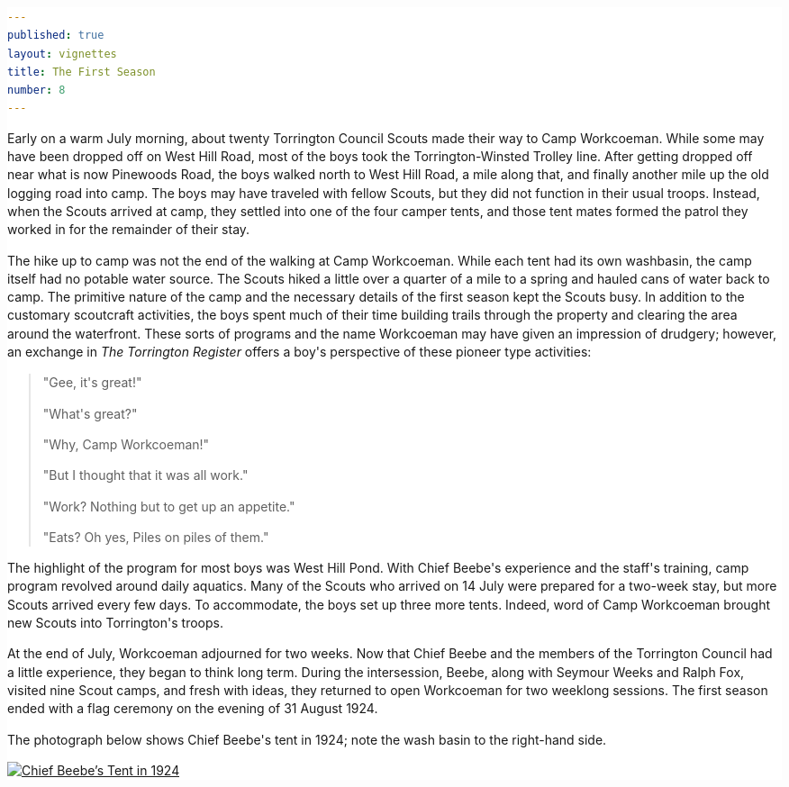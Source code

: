```yaml
---
published: true
layout: vignettes
title: The First Season
number: 8
---
```


Early on a warm July morning, about twenty Torrington Council Scouts made their
way to Camp Workcoeman. While some may have been dropped off on West Hill Road,
most of the boys took the Torrington-Winsted Trolley line. After getting
dropped off near what is now Pinewoods Road, the boys walked north to West Hill
Road, a mile along that, and finally another mile up the old logging road into
camp. The boys may have traveled with fellow Scouts, but they did not function
in their usual troops. Instead, when the Scouts arrived at camp, they settled
into one of the four camper tents, and those tent mates formed the patrol they
worked in for the remainder of their stay.

The hike up to camp was not the end of the walking at Camp Workcoeman. While
each tent had its own washbasin, the camp itself had no potable water source.
The Scouts hiked a little over a quarter of a mile to a spring and hauled cans
of water back to camp. The primitive nature of the camp and the necessary
details of the first season kept the Scouts busy. In addition to the customary
scoutcraft activities, the boys spent much of their time building trails
through the property and clearing the area around the waterfront. These sorts
of programs and the name Workcoeman may have given an impression of drudgery;
however, an exchange in *The Torrington Register* offers a boy's perspective of
these pioneer type activities:

> "Gee, it's great!"
> 
> "What's great?"
> 
> "Why, Camp Workcoeman!"
> 
> "But I thought that it was all work."
> 
> "Work? Nothing but to get up an appetite."
> 
> "Eats? Oh yes, Piles on piles of them."

The highlight of the program for most boys was West Hill Pond. With Chief
Beebe's experience and the staff's training, camp program revolved around daily
aquatics. Many of the Scouts who arrived on 14 July were prepared for a
two-week stay, but more Scouts arrived every few days. To accommodate, the boys
set up three more tents. Indeed, word of Camp Workcoeman brought new Scouts
into Torrington's troops.

At the end of July, Workcoeman adjourned for two weeks. Now that Chief Beebe
and the members of the Torrington Council had a little experience, they began
to think long term. During the intersession, Beebe, along with Seymour Weeks
and Ralph Fox, visited nine Scout camps, and fresh with ideas, they returned to
open Workcoeman for two weeklong sessions. The first season ended with a flag
ceremony on the evening of 31 August 1924.

The photograph below shows Chief Beebe's tent in 1924; note the wash basin to
the right-hand side.

<a href="{{ site.url }}/about/history/vignettes/files/8a.jpg" title="Chief Beebe&rsquo;s Tent in 1924" data-sbox><img src="{{ site.url }}/about/history/vignettes/files/8a-sm.jpg" alt="Chief Beebe&rsquo;s Tent in 1924" style="width:100%; max-width:350px;" class="img-rounded"/></a>
